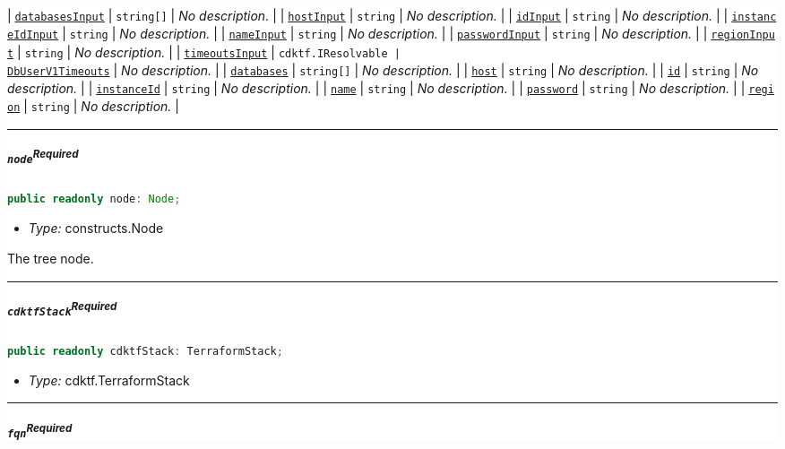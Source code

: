 | <code><a href="#@ithings/cdktf-provider-openstack.dbUserV1.DbUserV1.property.databasesInput">databasesInput</a></code> | <code>string[]</code> | *No description.* |
| <code><a href="#@ithings/cdktf-provider-openstack.dbUserV1.DbUserV1.property.hostInput">hostInput</a></code> | <code>string</code> | *No description.* |
| <code><a href="#@ithings/cdktf-provider-openstack.dbUserV1.DbUserV1.property.idInput">idInput</a></code> | <code>string</code> | *No description.* |
| <code><a href="#@ithings/cdktf-provider-openstack.dbUserV1.DbUserV1.property.instanceIdInput">instanceIdInput</a></code> | <code>string</code> | *No description.* |
| <code><a href="#@ithings/cdktf-provider-openstack.dbUserV1.DbUserV1.property.nameInput">nameInput</a></code> | <code>string</code> | *No description.* |
| <code><a href="#@ithings/cdktf-provider-openstack.dbUserV1.DbUserV1.property.passwordInput">passwordInput</a></code> | <code>string</code> | *No description.* |
| <code><a href="#@ithings/cdktf-provider-openstack.dbUserV1.DbUserV1.property.regionInput">regionInput</a></code> | <code>string</code> | *No description.* |
| <code><a href="#@ithings/cdktf-provider-openstack.dbUserV1.DbUserV1.property.timeoutsInput">timeoutsInput</a></code> | <code>cdktf.IResolvable \| <a href="#@ithings/cdktf-provider-openstack.dbUserV1.DbUserV1Timeouts">DbUserV1Timeouts</a></code> | *No description.* |
| <code><a href="#@ithings/cdktf-provider-openstack.dbUserV1.DbUserV1.property.databases">databases</a></code> | <code>string[]</code> | *No description.* |
| <code><a href="#@ithings/cdktf-provider-openstack.dbUserV1.DbUserV1.property.host">host</a></code> | <code>string</code> | *No description.* |
| <code><a href="#@ithings/cdktf-provider-openstack.dbUserV1.DbUserV1.property.id">id</a></code> | <code>string</code> | *No description.* |
| <code><a href="#@ithings/cdktf-provider-openstack.dbUserV1.DbUserV1.property.instanceId">instanceId</a></code> | <code>string</code> | *No description.* |
| <code><a href="#@ithings/cdktf-provider-openstack.dbUserV1.DbUserV1.property.name">name</a></code> | <code>string</code> | *No description.* |
| <code><a href="#@ithings/cdktf-provider-openstack.dbUserV1.DbUserV1.property.password">password</a></code> | <code>string</code> | *No description.* |
| <code><a href="#@ithings/cdktf-provider-openstack.dbUserV1.DbUserV1.property.region">region</a></code> | <code>string</code> | *No description.* |

---

##### `node`<sup>Required</sup> <a name="node" id="@ithings/cdktf-provider-openstack.dbUserV1.DbUserV1.property.node"></a>

```typescript
public readonly node: Node;
```

- *Type:* constructs.Node

The tree node.

---

##### `cdktfStack`<sup>Required</sup> <a name="cdktfStack" id="@ithings/cdktf-provider-openstack.dbUserV1.DbUserV1.property.cdktfStack"></a>

```typescript
public readonly cdktfStack: TerraformStack;
```

- *Type:* cdktf.TerraformStack

---

##### `fqn`<sup>Required</sup> <a name="fqn" id="@ithings/cdktf-provider-openstack.dbUserV1.DbUserV1.property.fqn"></a>
